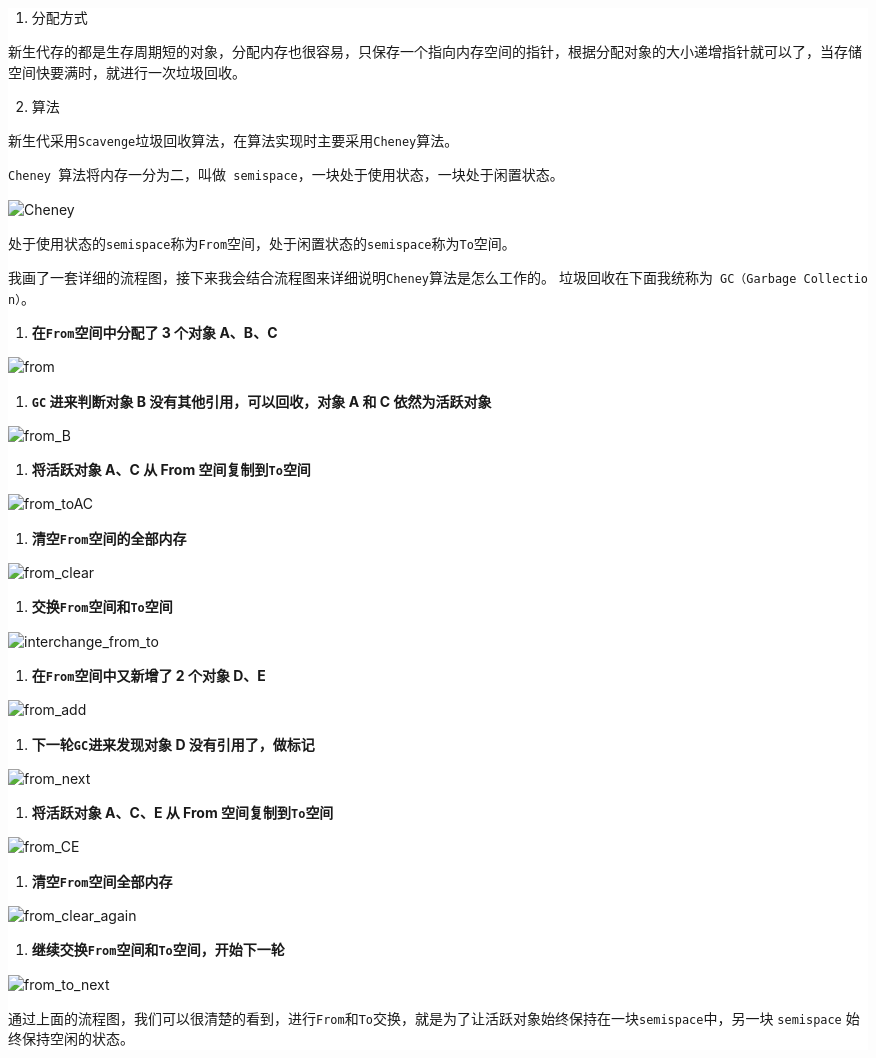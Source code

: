 1. 分配方式

新生代存的都是生存周期短的对象，分配内存也很容易，只保存一个指向内存空间的指针，根据分配对象的大小递增指针就可以了，当存储空间快要满时，就进行一次垃圾回收。

2. 算法

新生代采用`Scavenge`垃圾回收算法，在算法实现时主要采用`Cheney`算法。

`Cheney `算法将内存一分为二，叫做` semispace`，一块处于使用状态，一块处于闲置状态。

![Cheney](https://steinsgate.oss-cn-hangzhou.aliyuncs.com/cheney.png)

处于使用状态的`semispace`称为`From`空间，处于闲置状态的`semispace`称为`To`空间。

我画了一套详细的流程图，接下来我会结合流程图来详细说明`Cheney`算法是怎么工作的。 垃圾回收在下面我统称为` GC（Garbage Collection）`。

1. **在`From`空间中分配了 3 个对象 A、B、C**

![from](https://steinsgate.oss-cn-hangzhou.aliyuncs.com/from.png)

1. **`GC` 进来判断对象 B 没有其他引用，可以回收，对象 A 和 C 依然为活跃对象**

![from_B](https://steinsgate.oss-cn-hangzhou.aliyuncs.com/from_B.png)

1. **将活跃对象 A、C 从 From 空间复制到`To`空间**

![from_toAC](https://steinsgate.oss-cn-hangzhou.aliyuncs.com/from_toAC.png)

1. **清空`From`空间的全部内存**

![from_clear](https://steinsgate.oss-cn-hangzhou.aliyuncs.com/from_clear.png)

1. **交换`From`空间和`To`空间**

![interchange_from_to](https://steinsgate.oss-cn-hangzhou.aliyuncs.com/interchange_from_to.png)

1. **在`From`空间中又新增了 2 个对象 D、E**

![from_add](https://steinsgate.oss-cn-hangzhou.aliyuncs.com/from_add.png)

1. **下一轮`GC`进来发现对象 D 没有引用了，做标记**

![from_next](https://steinsgate.oss-cn-hangzhou.aliyuncs.com/from_next.png)

1. **将活跃对象 A、C、E 从 From 空间复制到`To`空间**

![from_CE](https://steinsgate.oss-cn-hangzhou.aliyuncs.com/from_CE.png)

1. **清空`From`空间全部内存**

![from_clear_again](https://steinsgate.oss-cn-hangzhou.aliyuncs.com/from_clear_again.png)

1.  **继续交换`From`空间和`To`空间，开始下一轮**

![from_to_next](https://steinsgate.oss-cn-hangzhou.aliyuncs.com/from_to_next.png)

通过上面的流程图，我们可以很清楚的看到，进行`From`和`To`交换，就是为了让活跃对象始终保持在一块`semispace`中，另一块 `semispace` 始终保持空闲的状态。
